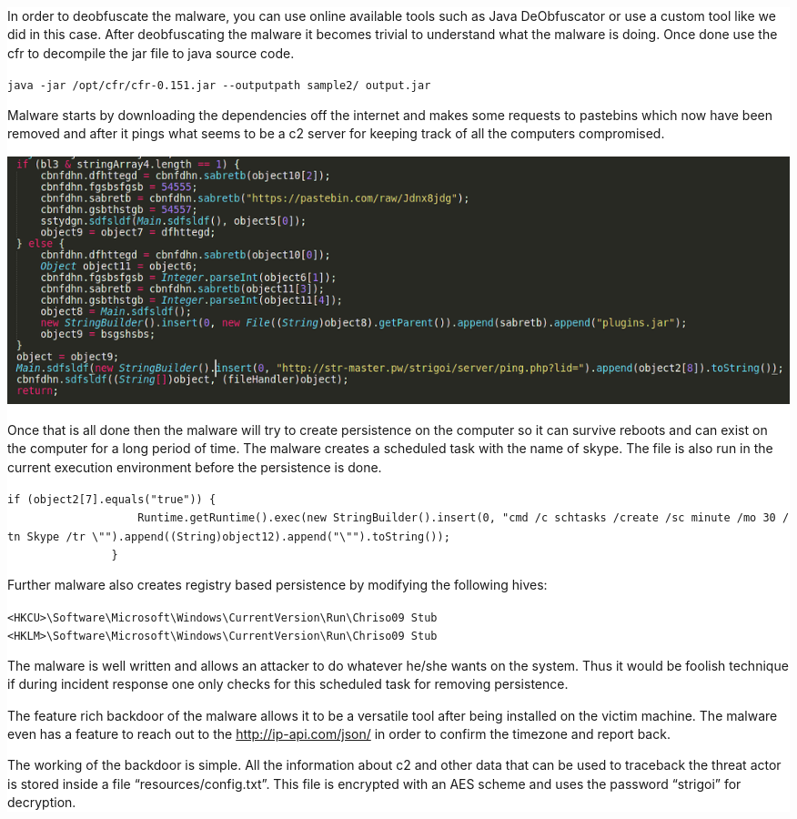 In order to deobfuscate the malware, you can use online available tools such as Java DeObfuscator or use a custom tool like we did in this case. After deobfuscating the malware it becomes trivial to understand what the malware is doing. Once done use the cfr to decompile the jar file to java source code.

```
java -jar /opt/cfr/cfr-0.151.jar --outputpath sample2/ output.jar
```

Malware starts by downloading the dependencies off the internet and makes some requests to pastebins which now have been removed and after it pings what seems to be a c2 server for keeping track of all the computers compromised.

![calls to pastebin](images/strrat_pastebin.png)

Once that is all done then the malware will try to create persistence on the computer so it can survive reboots and can exist on the computer for a long period of time. The malware creates a scheduled task with the name of skype. The file is also run in the current execution environment before the persistence is done.

```
if (object2[7].equals("true")) {
                    Runtime.getRuntime().exec(new StringBuilder().insert(0, "cmd /c schtasks /create /sc minute /mo 30 /tn Skype /tr \"").append((String)object12).append("\"").toString());
                }
```

Further malware also creates registry based persistence by modifying the following hives:

```
<HKCU>\Software\Microsoft\Windows\CurrentVersion\Run\Chriso09 Stub
<HKLM>\Software\Microsoft\Windows\CurrentVersion\Run\Chriso09 Stub
```

The malware is well written and allows an attacker to do whatever he/she wants on the system. Thus it would be foolish technique if during incident response one only checks for this scheduled task for removing persistence.

The feature rich backdoor of the malware allows it to be a versatile tool after being installed on the victim machine. The malware even has a feature to reach out to the http://ip-api.com/json/ in order to confirm the timezone and report back.

The working of the backdoor is simple. All the information about c2 and other data that can be used to traceback the threat actor is stored inside a file “resources/config.txt”. This file is encrypted with an AES scheme and uses the password “strigoi” for decryption.
